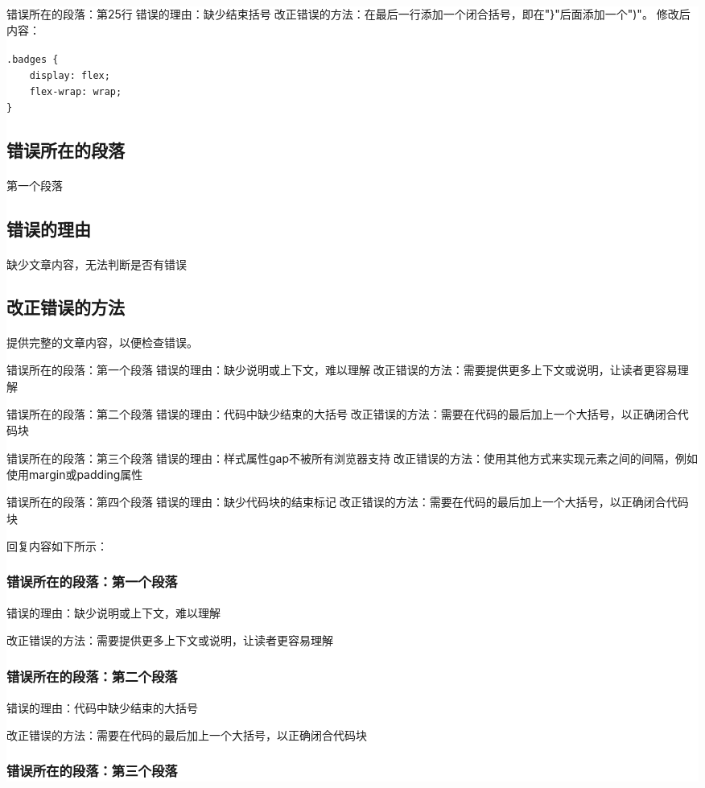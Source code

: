 错误所在的段落：第25行
错误的理由：缺少结束括号
改正错误的方法：在最后一行添加一个闭合括号，即在"}"后面添加一个")"。
修改后内容：
```
.badges {
    display: flex;
    flex-wrap: wrap;
}
```

## 错误所在的段落

第一个段落

## 错误的理由

缺少文章内容，无法判断是否有错误

## 改正错误的方法

提供完整的文章内容，以便检查错误。

错误所在的段落：第一个段落
错误的理由：缺少说明或上下文，难以理解
改正错误的方法：需要提供更多上下文或说明，让读者更容易理解

错误所在的段落：第二个段落
错误的理由：代码中缺少结束的大括号
改正错误的方法：需要在代码的最后加上一个大括号，以正确闭合代码块

错误所在的段落：第三个段落
错误的理由：样式属性gap不被所有浏览器支持
改正错误的方法：使用其他方式来实现元素之间的间隔，例如使用margin或padding属性

错误所在的段落：第四个段落
错误的理由：缺少代码块的结束标记
改正错误的方法：需要在代码的最后加上一个大括号，以正确闭合代码块

回复内容如下所示：

### 错误所在的段落：第一个段落

错误的理由：缺少说明或上下文，难以理解

改正错误的方法：需要提供更多上下文或说明，让读者更容易理解

### 错误所在的段落：第二个段落

错误的理由：代码中缺少结束的大括号

改正错误的方法：需要在代码的最后加上一个大括号，以正确闭合代码块

### 错误所在的段落：第三个段落
